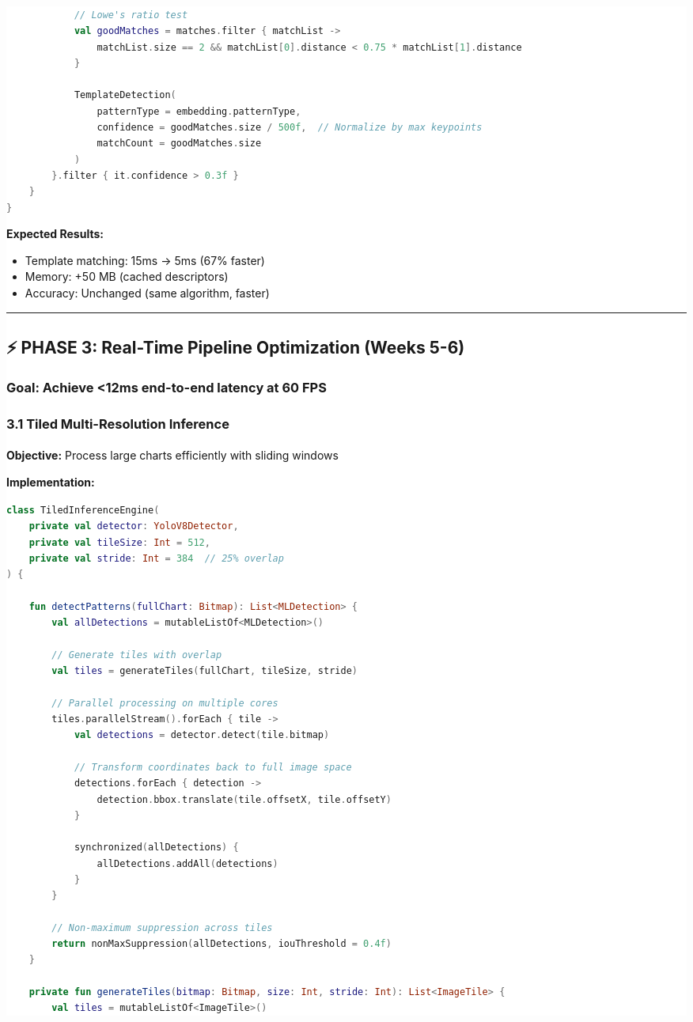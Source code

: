 ```kotlin
            // Lowe's ratio test
            val goodMatches = matches.filter { matchList ->
                matchList.size == 2 && matchList[0].distance < 0.75 * matchList[1].distance
            }
            
            TemplateDetection(
                patternType = embedding.patternType,
                confidence = goodMatches.size / 500f,  // Normalize by max keypoints
                matchCount = goodMatches.size
            )
        }.filter { it.confidence > 0.3f }
    }
}
```

**Expected Results:**
- Template matching: 15ms → 5ms (67% faster)
- Memory: +50 MB (cached descriptors)
- Accuracy: Unchanged (same algorithm, faster)

---

## ⚡ PHASE 3: Real-Time Pipeline Optimization (Weeks 5-6)

### Goal: Achieve <12ms end-to-end latency at 60 FPS

### 3.1 Tiled Multi-Resolution Inference

**Objective:** Process large charts efficiently with sliding windows

**Implementation:**
```kotlin
class TiledInferenceEngine(
    private val detector: YoloV8Detector,
    private val tileSize: Int = 512,
    private val stride: Int = 384  // 25% overlap
) {
    
    fun detectPatterns(fullChart: Bitmap): List<MLDetection> {
        val allDetections = mutableListOf<MLDetection>()
        
        // Generate tiles with overlap
        val tiles = generateTiles(fullChart, tileSize, stride)
        
        // Parallel processing on multiple cores
        tiles.parallelStream().forEach { tile ->
            val detections = detector.detect(tile.bitmap)
            
            // Transform coordinates back to full image space
            detections.forEach { detection ->
                detection.bbox.translate(tile.offsetX, tile.offsetY)
            }
            
            synchronized(allDetections) {
                allDetections.addAll(detections)
            }
        }
        
        // Non-maximum suppression across tiles
        return nonMaxSuppression(allDetections, iouThreshold = 0.4f)
    }
    
    private fun generateTiles(bitmap: Bitmap, size: Int, stride: Int): List<ImageTile> {
        val tiles = mutableListOf<ImageTile>()
```